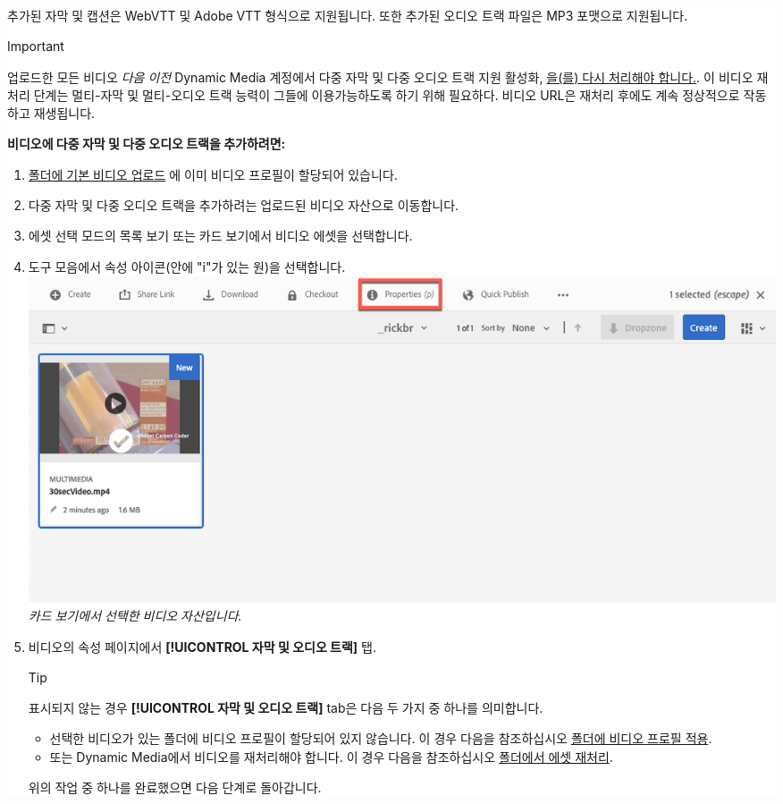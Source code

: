 추가된 자막 및 캡션은 WebVTT 및 Adobe VTT 형식으로 지원됩니다. 또한 추가된 오디오 트랙 파일은 MP3 포맷으로 지원됩니다.

>[!IMPORTANT]
>
>업로드한 모든 비디오 *다음 이전* Dynamic Media 계정에서 다중 자막 및 다중 오디오 트랙 지원 활성화, [을(를) 다시 처리해야 합니다.](/help/assets/processing-profiles.md#reprocessing-assets). 이 비디오 재처리 단계는 멀티-자막 및 멀티-오디오 트랙 능력이 그들에 이용가능하도록 하기 위해 필요하다. 비디오 URL은 재처리 후에도 계속 정상적으로 작동하고 재생됩니다.

**비디오에 다중 자막 및 다중 오디오 트랙을 추가하려면:**

1. [폴더에 기본 비디오 업로드](/help/assets/managing-video-assets.md#upload-and-preview-video-assets) 에 이미 비디오 프로필이 할당되어 있습니다.
1. 다중 자막 및 다중 오디오 트랙을 추가하려는 업로드된 비디오 자산으로 이동합니다.
1. 에셋 선택 모드의 목록 보기 또는 카드 보기에서 비디오 에셋을 선택합니다.
1. 도구 모음에서 속성 아이콘(안에 &quot;i&quot;가 있는 원)을 선택합니다.
   ![비디오 썸네일 이미지 위에 체크 표시가 있고 도구 모음에서 속성 보기 가 강조 표시된 비디오 자산을 선택했습니다.](assets-dm/msma-selectedasset-propertiesbutton.png)*카드 보기에서 선택한 비디오 자산입니다.*
1. 비디오의 속성 페이지에서 **[!UICONTROL 자막 및 오디오 트랙]** 탭.

   >[!TIP]
   >표시되지 않는 경우 **[!UICONTROL 자막 및 오디오 트랙]** tab은 다음 두 가지 중 하나를 의미합니다.
   >
   >* 선택한 비디오가 있는 폴더에 비디오 프로필이 할당되어 있지 않습니다. 이 경우 다음을 참조하십시오 [폴더에 비디오 프로필 적용](/help/assets/video-profiles.md#applying-video-profiles-to-specific-folders).
   >* 또는 Dynamic Media에서 비디오를 재처리해야 합니다. 이 경우 다음을 참조하십시오 [폴더에서 에셋 재처리](/help/assets/processing-profiles.md#reprocessing-assets).
   >
   >위의 작업 중 하나를 완료했으면 다음 단계로 돌아갑니다.

